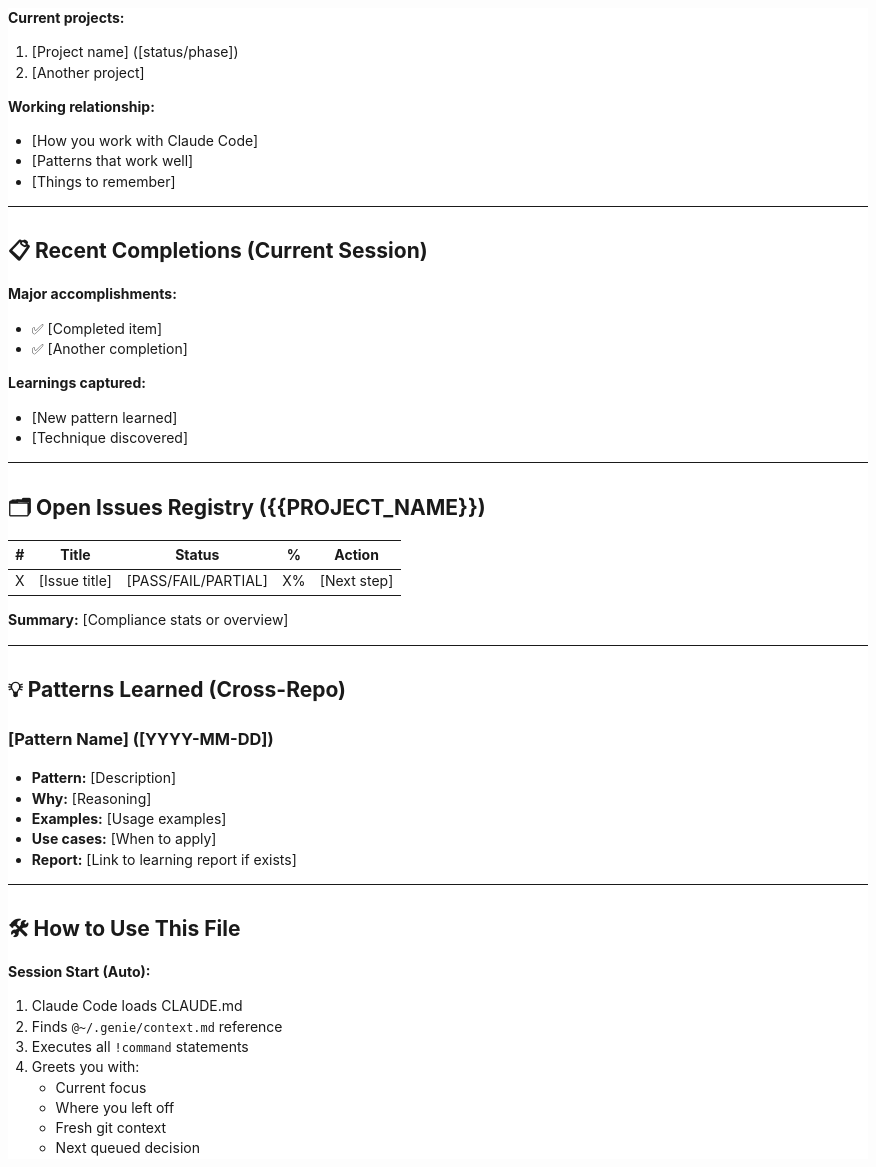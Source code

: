 **Current projects:**
1. [Project name] ([status/phase])
2. [Another project]

**Working relationship:**
- [How you work with Claude Code]
- [Patterns that work well]
- [Things to remember]

---

## 📋 Recent Completions (Current Session)

**Major accomplishments:**
- ✅ [Completed item]
- ✅ [Another completion]

**Learnings captured:**
- [New pattern learned]
- [Technique discovered]

---

## 🗂️ Open Issues Registry ({{PROJECT_NAME}})

| # | Title | Status | % | Action |
|---|-------|--------|---|--------|
| X | [Issue title] | [PASS/FAIL/PARTIAL] | X% | [Next step] |

**Summary:** [Compliance stats or overview]

---

## 💡 Patterns Learned (Cross-Repo)

### [Pattern Name] ([YYYY-MM-DD])
- **Pattern:** [Description]
- **Why:** [Reasoning]
- **Examples:** [Usage examples]
- **Use cases:** [When to apply]
- **Report:** [Link to learning report if exists]

---

## 🛠️ How to Use This File

**Session Start (Auto):**
1. Claude Code loads CLAUDE.md
2. Finds `@~/.genie/context.md` reference
3. Executes all `!command` statements
4. Greets you with:
   - Current focus
   - Where you left off
   - Fresh git context
   - Next queued decision
